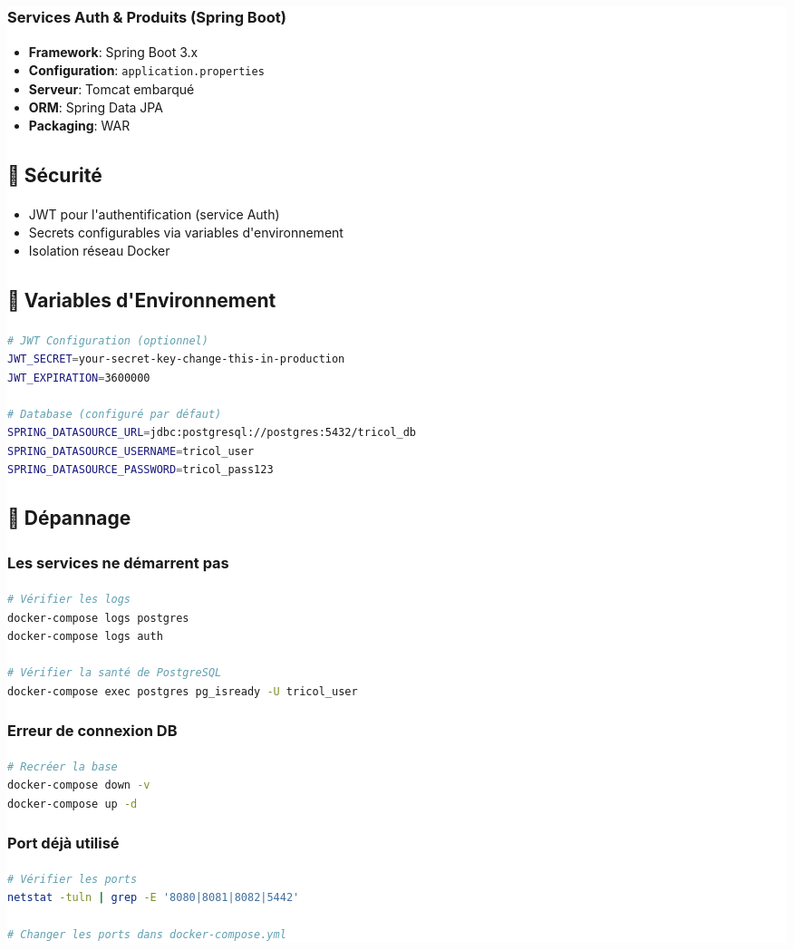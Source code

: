 ### Services Auth & Produits (Spring Boot)
- **Framework**: Spring Boot 3.x
- **Configuration**: `application.properties`
- **Serveur**: Tomcat embarqué
- **ORM**: Spring Data JPA
- **Packaging**: WAR

## 🔐 Sécurité

- JWT pour l'authentification (service Auth)
- Secrets configurables via variables d'environnement
- Isolation réseau Docker

## 📝 Variables d'Environnement

```bash
# JWT Configuration (optionnel)
JWT_SECRET=your-secret-key-change-this-in-production
JWT_EXPIRATION=3600000

# Database (configuré par défaut)
SPRING_DATASOURCE_URL=jdbc:postgresql://postgres:5432/tricol_db
SPRING_DATASOURCE_USERNAME=tricol_user
SPRING_DATASOURCE_PASSWORD=tricol_pass123
```

## 🐛 Dépannage

### Les services ne démarrent pas

```bash
# Vérifier les logs
docker-compose logs postgres
docker-compose logs auth

# Vérifier la santé de PostgreSQL
docker-compose exec postgres pg_isready -U tricol_user
```

### Erreur de connexion DB

```bash
# Recréer la base
docker-compose down -v
docker-compose up -d
```

### Port déjà utilisé

```bash
# Vérifier les ports
netstat -tuln | grep -E '8080|8081|8082|5442'

# Changer les ports dans docker-compose.yml
```
